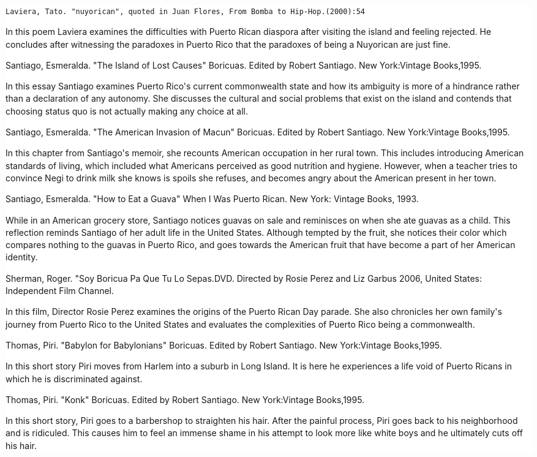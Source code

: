     Laviera, Tato. "nuyorican", quoted in Juan Flores, From Bomba to Hip-Hop.(2000):54
   </p>
   <p>
    In this poem Laviera examines the difficulties with Puerto Rican diaspora after visiting  the island and feeling rejected. He concludes after witnessing the paradoxes in Puerto Rico that the paradoxes of being a Nuyorican are just fine.
   </p>
<p>
    Santiago, Esmeralda. "The Island of Lost Causes" Boricuas. Edited by Robert Santiago. New York:Vintage Books,1995.
   </p>
   <p>
    In this essay Santiago examines Puerto Rico's current commonwealth state and how its ambiguity is more of a hindrance rather than a declaration of any autonomy. She discusses the cultural and social problems that exist on the island and contends that choosing status quo is not actually making any choice at all.
   </p>
<p>
    Santiago, Esmeralda. "The American Invasion of Macun" Boricuas. Edited by Robert Santiago. New York:Vintage Books,1995.
   </p>
   <p>
    In this chapter from Santiago's memoir, she recounts American occupation in her rural town. This includes introducing American standards of living, which included what Americans perceived as good nutrition and hygiene. However, when a teacher tries to convince Negi to drink milk she knows is spoils she refuses, and becomes angry about the American present in her town.
   </p>
<p>
    Santiago, Esmeralda. "How to Eat a Guava" When I Was Puerto Rican. New York: Vintage Books, 1993.
   </p>
   <p>
    While in an American grocery store, Santiago notices guavas on sale and reminisces on when she ate guavas as a child. This reflection reminds Santiago of her adult life in the United States. Although tempted by the fruit, she notices their color which compares nothing to the guavas in Puerto Rico, and goes towards the American fruit that have become a part of her American identity.
   </p>
<p>
    Sherman, Roger. "Soy Boricua Pa Que Tu Lo Sepas.DVD. Directed by Rosie Perez and Liz Garbus 2006, United States: Independent Film Channel.
   </p>
   <p>
    In this film, Director Rosie Perez examines the origins of the Puerto Rican Day parade. She also chronicles her own family's journey from Puerto Rico to the United States and evaluates the complexities of Puerto Rico being a commonwealth.
   </p>
<p>
    Thomas, Piri. "Babylon for Babylonians" Boricuas. Edited by Robert Santiago. New York:Vintage Books,1995.
   </p>
   <p>
    In this short story Piri moves from Harlem into a suburb in Long Island. It is here he experiences a life void of Puerto Ricans in which he is discriminated against.
   </p>
<p>
    Thomas, Piri. "Konk" Boricuas. Edited by Robert Santiago. New York:Vintage Books,1995.
   </p>
   <p>
    In this short story, Piri goes to a barbershop to straighten his hair. After the painful process, Piri goes back to his neighborhood and is ridiculed. This causes him to feel an immense shame in his attempt to look more like white boys and he ultimately cuts off his hair.
   </p>
</font>
 </p>
